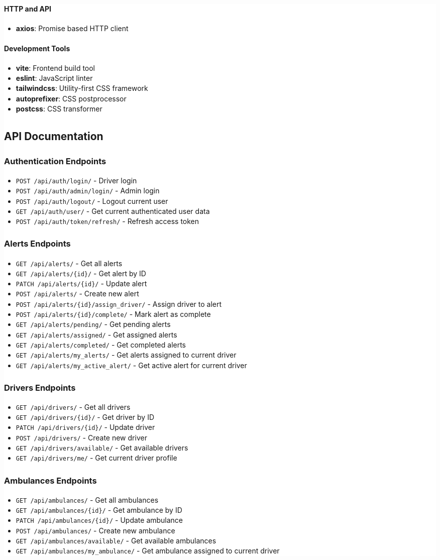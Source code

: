 #### HTTP and API

- **axios**: Promise based HTTP client

#### Development Tools

- **vite**: Frontend build tool
- **eslint**: JavaScript linter
- **tailwindcss**: Utility-first CSS framework
- **autoprefixer**: CSS postprocessor
- **postcss**: CSS transformer

## API Documentation

### Authentication Endpoints

- `POST /api/auth/login/` - Driver login
- `POST /api/auth/admin/login/` - Admin login
- `POST /api/auth/logout/` - Logout current user
- `GET /api/auth/user/` - Get current authenticated user data
- `POST /api/auth/token/refresh/` - Refresh access token

### Alerts Endpoints

- `GET /api/alerts/` - Get all alerts
- `GET /api/alerts/{id}/` - Get alert by ID
- `PATCH /api/alerts/{id}/` - Update alert
- `POST /api/alerts/` - Create new alert
- `POST /api/alerts/{id}/assign_driver/` - Assign driver to alert
- `POST /api/alerts/{id}/complete/` - Mark alert as complete
- `GET /api/alerts/pending/` - Get pending alerts
- `GET /api/alerts/assigned/` - Get assigned alerts
- `GET /api/alerts/completed/` - Get completed alerts
- `GET /api/alerts/my_alerts/` - Get alerts assigned to current driver
- `GET /api/alerts/my_active_alert/` - Get active alert for current driver

### Drivers Endpoints

- `GET /api/drivers/` - Get all drivers
- `GET /api/drivers/{id}/` - Get driver by ID
- `PATCH /api/drivers/{id}/` - Update driver
- `POST /api/drivers/` - Create new driver
- `GET /api/drivers/available/` - Get available drivers
- `GET /api/drivers/me/` - Get current driver profile

### Ambulances Endpoints

- `GET /api/ambulances/` - Get all ambulances
- `GET /api/ambulances/{id}/` - Get ambulance by ID
- `PATCH /api/ambulances/{id}/` - Update ambulance
- `POST /api/ambulances/` - Create new ambulance
- `GET /api/ambulances/available/` - Get available ambulances
- `GET /api/ambulances/my_ambulance/` - Get ambulance assigned to current driver
